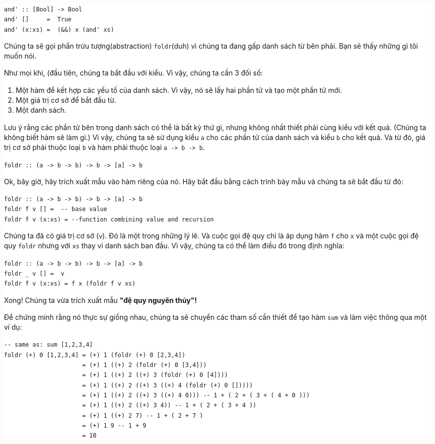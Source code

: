 

``` {.haskell}
and' :: [Bool] -> Bool
and' []     =  True
and' (x:xs) =  (&&) x (and' xs)
```

Chúng ta sẽ gọi phần trừu tượng(abstraction) `foldr`(duh) vì chúng ta đang gấp danh sách từ bên phải. Bạn sẽ thấy những gì tôi muốn nói.

Như mọi khi, (đầu tiên, chúng ta bắt đầu với kiểu. Vì vậy, chúng ta cần 3 đối số:

1. Một hàm để kết hợp các yếu tố của danh sách. Vì vậy, nó sẽ lấy hai phần tử và tạo một phần tử mới.
2. Một giá trị cơ sở để bắt đầu từ.
3. Một danh sách.

Lưu ý rằng các phần tử bên trong danh sách có thể là bất kỳ thứ gì, nhưng không nhất thiết phải cùng kiểu với kết quả. (Chúng ta không biết hàm sẽ làm gì.) Vì vậy, chúng ta sẽ sử dụng kiểu `a` cho các phần tử của danh sách và kiểu `b` cho kết quả. Và từ đó, giá trị cơ sở phải thuộc loại `b` và hàm phải thuộc loại `a -> b -> b`.


``` {.haskell}
foldr :: (a -> b -> b) -> b -> [a] -> b
```

Ok, bây giờ, hãy trích xuất mẫu vào hàm riêng của nó. Hãy bắt đầu bằng cách trình bày mẫu và chúng ta sẽ bắt đầu từ đó:

``` {.haskell}
foldr :: (a -> b -> b) -> b -> [a] -> b
foldr f v [] =  -- base value
foldr f v (x:xs) = --function combining value and recursion
```
Chúng ta đã có giá trị cơ sở (`v`). Đó là một trong những lý lẽ. Và cuộc gọi đệ quy chỉ là áp dụng hàm `f` cho `x` và một cuộc gọi đệ quy `foldr` nhưng với `xs` thay vì danh sách ban đầu. Vì vậy, chúng ta có thể làm điều đó trong định nghĩa:

``` {.haskell}
foldr :: (a -> b -> b) -> b -> [a] -> b
foldr _ v [] =  v
foldr f v (x:xs) = f x (foldr f v xs)
```

Xong! Chúng ta vừa trích xuất mẫu **"đệ quy nguyên thủy"!**

Để chứng minh rằng nó thực sự giống nhau, chúng ta sẽ chuyển các tham số cần thiết để tạo hàm `sum` và làm việc thông qua một ví dụ:

``` {.haskell}
-- same as: sum [1,2,3,4]
foldr (+) 0 [1,2,3,4] = (+) 1 (foldr (+) 0 [2,3,4])
                      = (+) 1 ((+) 2 (foldr (+) 0 [3,4]))
                      = (+) 1 ((+) 2 ((+) 3 (foldr (+) 0 [4])))
                      = (+) 1 ((+) 2 ((+) 3 ((+) 4 (foldr (+) 0 []))))
                      = (+) 1 ((+) 2 ((+) 3 ((+) 4 0))) -- 1 + ( 2 + ( 3 + ( 4 + 0 )))
                      = (+) 1 ((+) 2 ((+) 3 4)) -- 1 + ( 2 + ( 3 + 4 ))
                      = (+) 1 ((+) 2 7) -- 1 + ( 2 + 7 )
                      = (+) 1 9 -- 1 + 9
                      = 10
```
